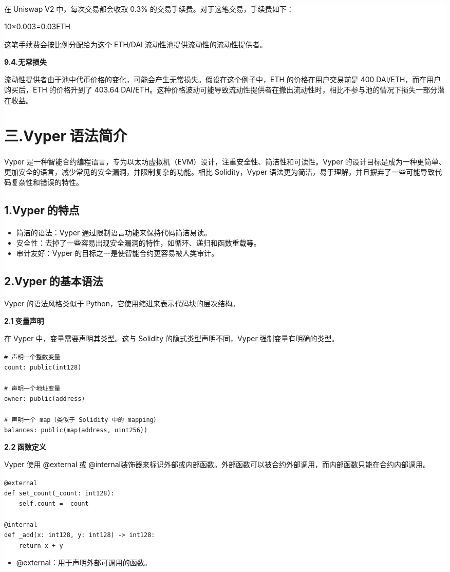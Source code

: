 在 Uniswap V2 中，每次交易都会收取 0.3% 的交易手续费。对于这笔交易，手续费如下：

10×0.003=0.03ETH

这笔手续费会按比例分配给为这个 ETH/DAI 流动性池提供流动性的流动性提供者。

**9.4.无常损失**

流动性提供者由于池中代币价格的变化，可能会产生无常损失。假设在这个例子中，ETH 的价格在用户交易前是 400 DAI/ETH，而在用户购买后，ETH 的价格升到了 403.64 DAI/ETH。这种价格波动可能导致流动性提供者在撤出流动性时，相比不参与池的情况下损失一部分潜在收益。

# 三.Vyper 语法简介

Vyper 是一种智能合约编程语言，专为以太坊虚拟机（EVM）设计，注重安全性、简洁性和可读性。Vyper 的设计目标是成为一种更简单、更加安全的语言，减少常见的安全漏洞，并限制复杂的功能。相比 Solidity，Vyper 语法更为简洁，易于理解，并且摒弃了一些可能导致代码复杂性和错误的特性。

## 1.Vyper 的特点

- 简洁的语法：Vyper 通过限制语言功能来保持代码简洁易读。
- 安全性：去掉了一些容易出现安全漏洞的特性，如循环、递归和函数重载等。
- 审计友好：Vyper 的目标之一是使智能合约更容易被人类审计。

## 2.Vyper 的基本语法

Vyper 的语法风格类似于 Python，它使用缩进来表示代码块的层次结构。

**2.1 变量声明**

在 Vyper 中，变量需要声明其类型。这与 Solidity 的隐式类型声明不同，Vyper 强制变量有明确的类型。

```text
# 声明一个整数变量
count: public(int128)

# 声明一个地址变量
owner: public(address)

# 声明一个 map（类似于 Solidity 中的 mapping）
balances: public(map(address, uint256))
```

**2.2 函数定义**

Vyper 使用 @external 或 @internal装饰器来标识外部或内部函数。外部函数可以被合约外部调用，而内部函数只能在合约内部调用。

```text
@external
def set_count(_count: int128):
    self.count = _count

@internal
def _add(x: int128, y: int128) -> int128:
    return x + y
```

- @external：用于声明外部可调用的函数。
